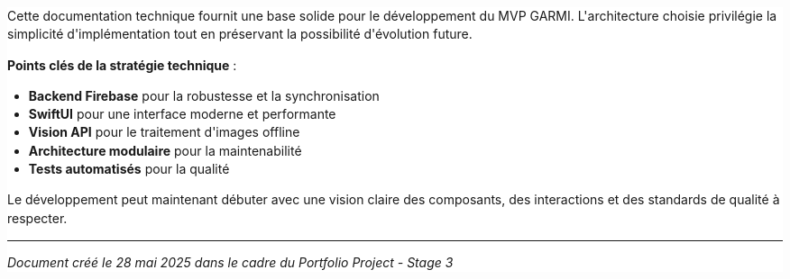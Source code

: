 Cette documentation technique fournit une base solide pour le développement du MVP GARMI. L'architecture choisie privilégie la simplicité d'implémentation tout en préservant la possibilité d'évolution future. 

**Points clés de la stratégie technique** :
- **Backend Firebase** pour la robustesse et la synchronisation
- **SwiftUI** pour une interface moderne et performante  
- **Vision API** pour le traitement d'images offline
- **Architecture modulaire** pour la maintenabilité
- **Tests automatisés** pour la qualité

Le développement peut maintenant débuter avec une vision claire des composants, des interactions et des standards de qualité à respecter.

---

*Document créé le 28 mai 2025 dans le cadre du Portfolio Project - Stage 3*